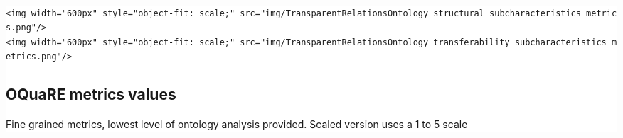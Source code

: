 	<img width="600px" style="object-fit: scale;" src="img/TransparentRelationsOntology_structural_subcharacteristics_metrics.png"/>
	<img width="600px" style="object-fit: scale;" src="img/TransparentRelationsOntology_transferability_subcharacteristics_metrics.png"/>
</p>

## OQuaRE metrics values
Fine grained metrics, lowest level of ontology analysis provided. Scaled version uses a 1 to 5 scale
